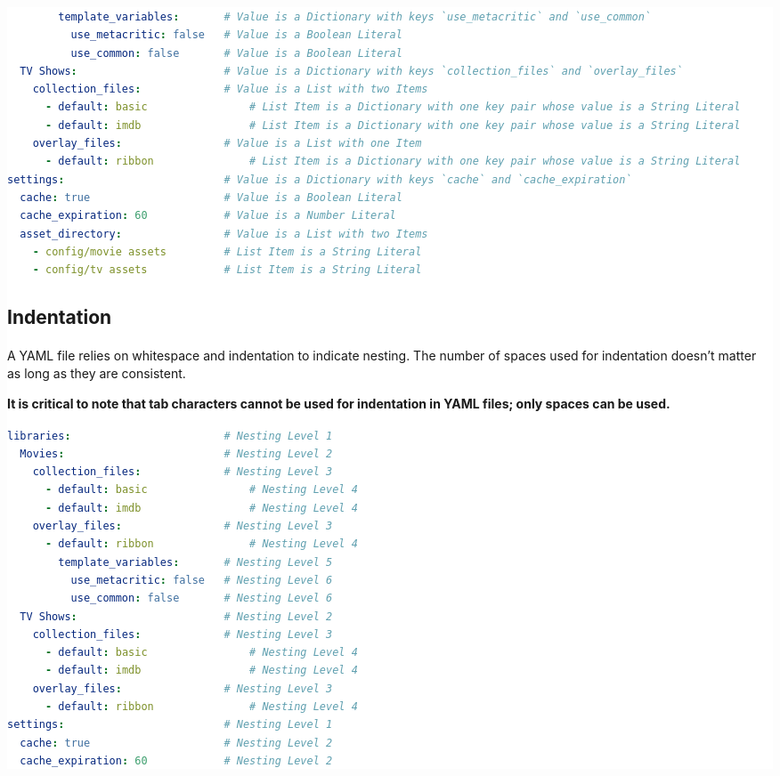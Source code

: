 ```yaml
        template_variables:       # Value is a Dictionary with keys `use_metacritic` and `use_common`
          use_metacritic: false   # Value is a Boolean Literal
          use_common: false       # Value is a Boolean Literal
  TV Shows:                       # Value is a Dictionary with keys `collection_files` and `overlay_files`
    collection_files:             # Value is a List with two Items
      - default: basic                # List Item is a Dictionary with one key pair whose value is a String Literal
      - default: imdb                 # List Item is a Dictionary with one key pair whose value is a String Literal
    overlay_files:                # Value is a List with one Item
      - default: ribbon               # List Item is a Dictionary with one key pair whose value is a String Literal
settings:                         # Value is a Dictionary with keys `cache` and `cache_expiration`
  cache: true                     # Value is a Boolean Literal
  cache_expiration: 60            # Value is a Number Literal
  asset_directory:                # Value is a List with two Items
    - config/movie assets         # List Item is a String Literal
    - config/tv assets            # List Item is a String Literal
```

## Indentation 

A YAML file relies on whitespace and indentation to indicate nesting. The number of spaces used for indentation doesn’t matter as long as they are consistent.

**It is critical to note that tab characters cannot be used for indentation in YAML files; only spaces can be used.**

```yaml
libraries:                        # Nesting Level 1
  Movies:                         # Nesting Level 2
    collection_files:             # Nesting Level 3
      - default: basic                # Nesting Level 4
      - default: imdb                 # Nesting Level 4
    overlay_files:                # Nesting Level 3
      - default: ribbon               # Nesting Level 4
        template_variables:       # Nesting Level 5
          use_metacritic: false   # Nesting Level 6
          use_common: false       # Nesting Level 6
  TV Shows:                       # Nesting Level 2
    collection_files:             # Nesting Level 3
      - default: basic                # Nesting Level 4
      - default: imdb                 # Nesting Level 4
    overlay_files:                # Nesting Level 3
      - default: ribbon               # Nesting Level 4
settings:                         # Nesting Level 1
  cache: true                     # Nesting Level 2
  cache_expiration: 60            # Nesting Level 2
```
